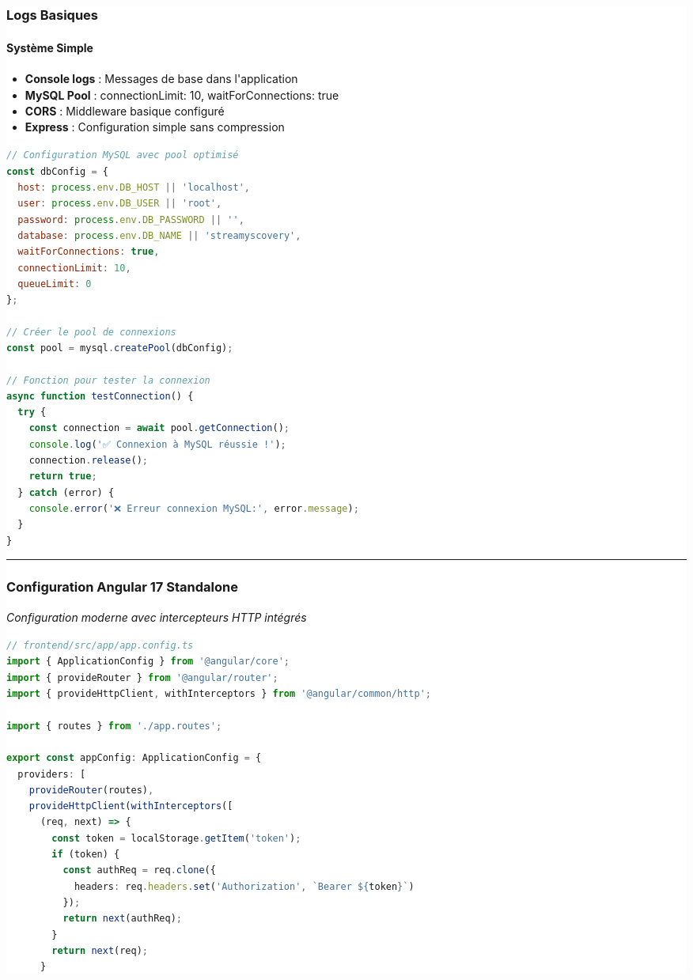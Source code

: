 ### Logs Basiques

#### Système Simple
- **Console logs** : Messages de base dans l'application
- **MySQL Pool** : connectionLimit: 10, waitForConnections: true
- **CORS** : Middleware basique configuré
- **Express** : Configuration simple sans compression

```javascript
// Configuration MySQL avec pool optimisé
const dbConfig = {
  host: process.env.DB_HOST || 'localhost',
  user: process.env.DB_USER || 'root',
  password: process.env.DB_PASSWORD || '',
  database: process.env.DB_NAME || 'streamyscovery',
  waitForConnections: true,
  connectionLimit: 10,
  queueLimit: 0
};

// Créer le pool de connexions
const pool = mysql.createPool(dbConfig);

// Fonction pour tester la connexion
async function testConnection() {
  try {
    const connection = await pool.getConnection();
    console.log('✅ Connexion à MySQL réussie !');
    connection.release();
    return true;
  } catch (error) {
    console.error('❌ Erreur connexion MySQL:', error.message);
  }
}
```

---


### Configuration Angular 17 Standalone

*Configuration moderne avec intercepteurs HTTP intégrés*

```typescript
// frontend/src/app/app.config.ts
import { ApplicationConfig } from '@angular/core';
import { provideRouter } from '@angular/router';
import { provideHttpClient, withInterceptors } from '@angular/common/http';

import { routes } from './app.routes';

export const appConfig: ApplicationConfig = {
  providers: [
    provideRouter(routes),
    provideHttpClient(withInterceptors([
      (req, next) => {
        const token = localStorage.getItem('token');
        if (token) {
          const authReq = req.clone({
            headers: req.headers.set('Authorization', `Bearer ${token}`)
          });
          return next(authReq);
        }
        return next(req);
      }
```